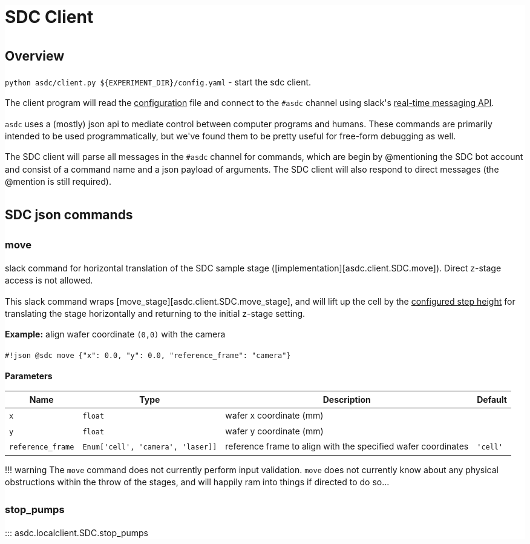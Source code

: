 # SDC Client

## Overview

`python asdc/client.py ${EXPERIMENT_DIR}/config.yaml` - start the sdc client.

The client program will read the [configuration](#configuration) file and connect to the `#asdc` channel
using slack's [real-time messaging API](https://api.slack.com/rtm).

`asdc` uses a (mostly) json api to mediate control between computer programs and humans.
These commands are primarily intended to be used programmatically, but we've
found them to be pretty useful for free-form debugging as well.

The SDC client will parse all messages in the `#asdc` channel for commands,
which are begin by @mentioning the SDC bot account
and consist of a command name and a json payload of arguments.
The SDC client will also respond to direct messages (the @mention is still required).

## SDC json commands

### move

slack command for horizontal translation of the SDC sample stage ([implementation][asdc.client.SDC.move]). Direct z-stage access is not allowed.

This slack command wraps [move_stage][asdc.client.SDC.move_stage], and will lift up the cell by the [configured step height](#stage-configuration) for translating the stage horizontally and returning to the initial z-stage setting.

**Example:** align wafer coordinate `(0,0)` with the camera

`#!json @sdc move {"x": 0.0, "y": 0.0, "reference_frame": "camera"}`

**Parameters**

| Name              | Type                              | Description                                                   | Default  |
|-------------------|-----------------------------------|---------------------------------------------------------------|----------|
| `x`               | `float`                           | wafer x coordinate (mm)                                       |          |
| `y`               | `float`                           | wafer y coordinate (mm)                                       |          |
| `reference_frame` | `Enum['cell', 'camera', 'laser]]` | reference frame to align with the specified wafer coordinates | `'cell'` |


!!! warning
    The `move` command does not currently perform input validation.
    `move` does not currently know about any physical obstructions within the throw of the stages,
    and will happily ram into things if directed to do so...


### stop_pumps

::: asdc.localclient.SDC.stop_pumps
